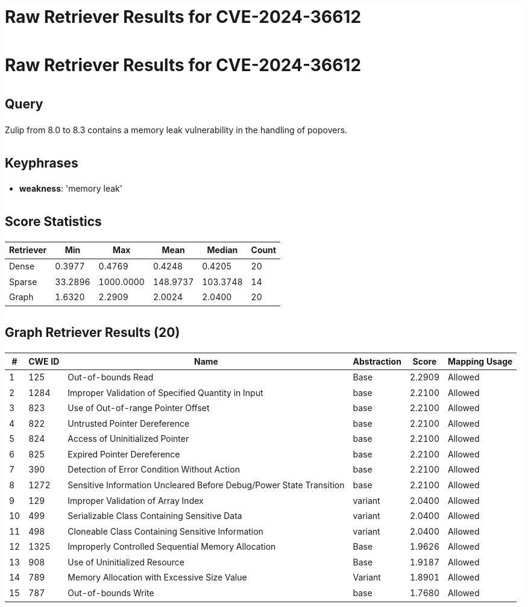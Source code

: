 # Raw Retriever Results for CVE-2024-36612

# Raw Retriever Results for CVE-2024-36612
## Query
Zulip from 8.0 to 8.3 contains a memory leak vulnerability in the handling of popovers.

## Keyphrases
- **weakness**: 'memory leak'

## Score Statistics
| Retriever | Min | Max | Mean | Median | Count |
|-----------|-----|-----|------|--------|-------|
| Dense | 0.3977 | 0.4769 | 0.4248 | 0.4205 | 20 |
| Sparse | 33.2896 | 1000.0000 | 148.9737 | 103.3748 | 14 |
| Graph | 1.6320 | 2.2909 | 2.0024 | 2.0400 | 20 |

## Graph Retriever Results (20)
| # | CWE ID | Name | Abstraction | Score | Mapping Usage |
|---|--------|------|-------------|-------|---------------|
| 1 | 125 | Out-of-bounds Read | Base | 2.2909 | Allowed |
| 2 | 1284 | Improper Validation of Specified Quantity in Input | base | 2.2100 | Allowed |
| 3 | 823 | Use of Out-of-range Pointer Offset | base | 2.2100 | Allowed |
| 4 | 822 | Untrusted Pointer Dereference | base | 2.2100 | Allowed |
| 5 | 824 | Access of Uninitialized Pointer | base | 2.2100 | Allowed |
| 6 | 825 | Expired Pointer Dereference | base | 2.2100 | Allowed |
| 7 | 390 | Detection of Error Condition Without Action | base | 2.2100 | Allowed |
| 8 | 1272 | Sensitive Information Uncleared Before Debug/Power State Transition | base | 2.2100 | Allowed |
| 9 | 129 | Improper Validation of Array Index | variant | 2.0400 | Allowed |
| 10 | 499 | Serializable Class Containing Sensitive Data | variant | 2.0400 | Allowed |
| 11 | 498 | Cloneable Class Containing Sensitive Information | variant | 2.0400 | Allowed |
| 12 | 1325 | Improperly Controlled Sequential Memory Allocation | Base | 1.9626 | Allowed |
| 13 | 908 | Use of Uninitialized Resource | Base | 1.9187 | Allowed |
| 14 | 789 | Memory Allocation with Excessive Size Value | Variant | 1.8901 | Allowed |
| 15 | 787 | Out-of-bounds Write | base | 1.7680 | Allowed |
